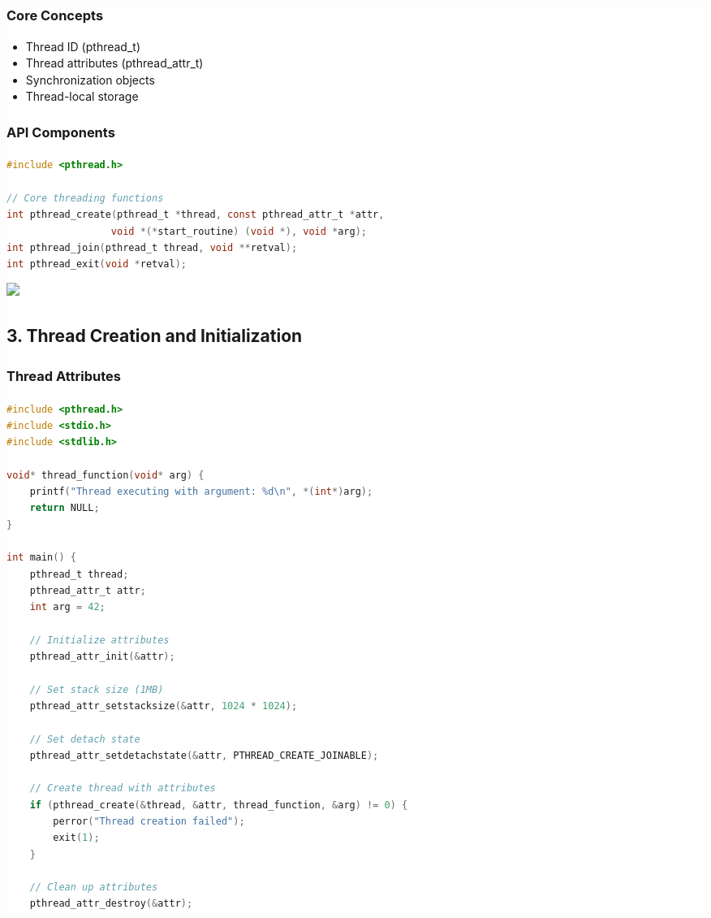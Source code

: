 ### Core Concepts
- Thread ID (pthread_t)
- Thread attributes (pthread_attr_t)
- Synchronization objects
- Thread-local storage

### API Components
```c
#include <pthread.h>

// Core threading functions
int pthread_create(pthread_t *thread, const pthread_attr_t *attr,
                  void *(*start_routine) (void *), void *arg);
int pthread_join(pthread_t thread, void **retval);
int pthread_exit(void *retval);
```


[![](https://mermaid.ink/img/pako:eNp9k8FKxDAQhl9lyHl9gR4WZD16UBcRpCAhmbbBJNNNJ-Ky7Lsb2wZa07WnNv_3z0z_JBehSKOoxICniF7hg5FtkA6g9pCeXgY2yvTSMzwF0lFh2NKeI0bcEg7kh-gm06TmMnf7_eiq4JHUJ7jI-J0rlMyhwwSZBk5jJzNAE63NvLR5hD_CdrE3aRjIgyf-GGlFXhs2aWn2ode3Z7nXGgyjA6Z5nJvo0bRe2rERup7PZafS8-rtKpCJy0H-F1vJlLFNY2zltlK2yy2Du_E_i-RK_ws6-sIpvCaQW8dX8ov4tveptKzTEzuRVCeNTmf88uupBXfosBZVetXYyGi5FrW_JlRGpuPZK1FxiLgTgWLbiaqRdkhfsdeS8wXJSDrk70Ruhq4_CQgZjQ?type=png)](https://mermaid.live/edit#pako:eNp9k8FKxDAQhl9lyHl9gR4WZD16UBcRpCAhmbbBJNNNJ-Ky7Lsb2wZa07WnNv_3z0z_JBehSKOoxICniF7hg5FtkA6g9pCeXgY2yvTSMzwF0lFh2NKeI0bcEg7kh-gm06TmMnf7_eiq4JHUJ7jI-J0rlMyhwwSZBk5jJzNAE63NvLR5hD_CdrE3aRjIgyf-GGlFXhs2aWn2ode3Z7nXGgyjA6Z5nJvo0bRe2rERup7PZafS8-rtKpCJy0H-F1vJlLFNY2zltlK2yy2Du_E_i-RK_ws6-sIpvCaQW8dX8ov4tveptKzTEzuRVCeNTmf88uupBXfosBZVetXYyGi5FrW_JlRGpuPZK1FxiLgTgWLbiaqRdkhfsdeS8wXJSDrk70Ruhq4_CQgZjQ)

## 3. Thread Creation and Initialization

### Thread Attributes
```c
#include <pthread.h>
#include <stdio.h>
#include <stdlib.h>

void* thread_function(void* arg) {
    printf("Thread executing with argument: %d\n", *(int*)arg);
    return NULL;
}

int main() {
    pthread_t thread;
    pthread_attr_t attr;
    int arg = 42;

    // Initialize attributes
    pthread_attr_init(&attr);

    // Set stack size (1MB)
    pthread_attr_setstacksize(&attr, 1024 * 1024);

    // Set detach state
    pthread_attr_setdetachstate(&attr, PTHREAD_CREATE_JOINABLE);

    // Create thread with attributes
    if (pthread_create(&thread, &attr, thread_function, &arg) != 0) {
        perror("Thread creation failed");
        exit(1);
    }

    // Clean up attributes
    pthread_attr_destroy(&attr);
```